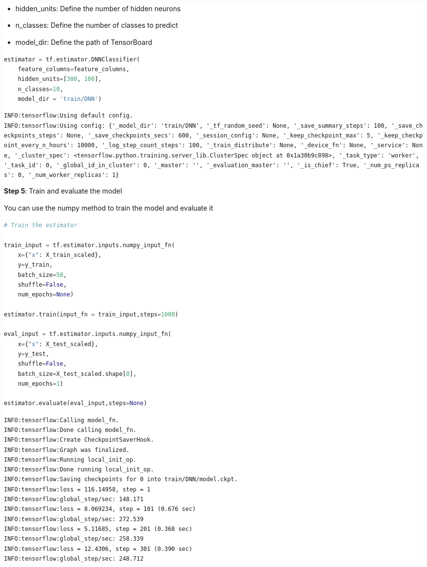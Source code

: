 -   hidden\_units: Define the number of hidden neurons

-   n\_classes: Define the number of classes to predict

-   model\_dir: Define the path of TensorBoard


```python
estimator = tf.estimator.DNNClassifier(
    feature_columns=feature_columns,
    hidden_units=[300, 100], 
    n_classes=10, 
    model_dir = 'train/DNN')

```

    INFO:tensorflow:Using default config.
    INFO:tensorflow:Using config: {'_model_dir': 'train/DNN', '_tf_random_seed': None, '_save_summary_steps': 100, '_save_checkpoints_steps': None, '_save_checkpoints_secs': 600, '_session_config': None, '_keep_checkpoint_max': 5, '_keep_checkpoint_every_n_hours': 10000, '_log_step_count_steps': 100, '_train_distribute': None, '_device_fn': None, '_service': None, '_cluster_spec': <tensorflow.python.training.server_lib.ClusterSpec object at 0x1a30b9c898>, '_task_type': 'worker', '_task_id': 0, '_global_id_in_cluster': 0, '_master': '', '_evaluation_master': '', '_is_chief': True, '_num_ps_replicas': 0, '_num_worker_replicas': 1}


**Step 5**: Train and evaluate the model

You can use the numpy method to train the model and evaluate it


```python
# Train the estimator

train_input = tf.estimator.inputs.numpy_input_fn(
    x={"x": X_train_scaled},
    y=y_train,
    batch_size=50,
    shuffle=False,
    num_epochs=None)

estimator.train(input_fn = train_input,steps=1000) 

eval_input = tf.estimator.inputs.numpy_input_fn(
    x={"x": X_test_scaled},
    y=y_test, 
    shuffle=False,
    batch_size=X_test_scaled.shape[0],
    num_epochs=1)

estimator.evaluate(eval_input,steps=None) 

```

    INFO:tensorflow:Calling model_fn.
    INFO:tensorflow:Done calling model_fn.
    INFO:tensorflow:Create CheckpointSaverHook.
    INFO:tensorflow:Graph was finalized.
    INFO:tensorflow:Running local_init_op.
    INFO:tensorflow:Done running local_init_op.
    INFO:tensorflow:Saving checkpoints for 0 into train/DNN/model.ckpt.
    INFO:tensorflow:loss = 116.14958, step = 1
    INFO:tensorflow:global_step/sec: 148.171
    INFO:tensorflow:loss = 8.069234, step = 101 (0.676 sec)
    INFO:tensorflow:global_step/sec: 272.539
    INFO:tensorflow:loss = 5.11685, step = 201 (0.368 sec)
    INFO:tensorflow:global_step/sec: 258.339
    INFO:tensorflow:loss = 12.4306, step = 301 (0.390 sec)
    INFO:tensorflow:global_step/sec: 248.712